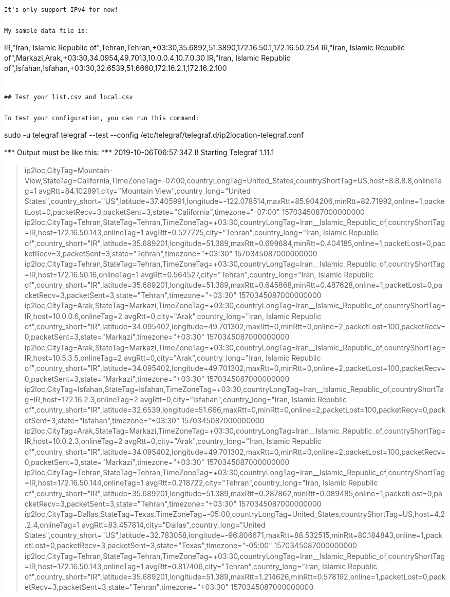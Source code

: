 ```
It's only support IPv4 for now!

My sample data file is:
```
IR,"Iran, Islamic Republic of",Tehran,Tehran,+03:30,35.6892,51.3890,172.16.50.1,172.16.50.254
IR,"Iran, Islamic Republic of",Markazi,Arak,+03:30,34.0954,49.7013,10.0.0.4,10.7.0.30
IR,"Iran, Islamic Republic of",Isfahan,Isfahan,+03:30,32.6539,51.6660,172.16.2.1,172.16.2.100
```

## Test your list.csv and local.csv

To test your configuration, you can run this command:
```
sudo -u telegraf telegraf --test --config /etc/telegraf/telegraf.d/ip2location-telegraf.conf

*** Output must be like this: ***
2019-10-06T06:57:34Z I! Starting Telegraf 1.11.1
> ip2loc,CityTag=Mountain-View,StateTag=California,TimeZoneTag=-07:00,countryLongTag=United_States,countryShortTag=US,host=8.8.8.8,onlineTag=1 avgRtt=84.102891,city="Mountain View",country_long="United States",country_short="US",latitude=37.405991,longitude=-122.078514,maxRtt=85.904206,minRtt=82.71992,online=1,packetLost=0,packetRecv=3,packetSent=3,state="California",timezone="-07:00" 1570345087000000000
> ip2loc,CityTag=Tehran,StateTag=Tehran,TimeZoneTag=+03:30,countryLongTag=Iran__Islamic_Republic_of,countryShortTag=IR,host=172.16.50.143,onlineTag=1 avgRtt=0.527725,city="Tehran",country_long="Iran, Islamic Republic of",country_short="IR",latitude=35.689201,longitude=51.389,maxRtt=0.699684,minRtt=0.404185,online=1,packetLost=0,packetRecv=3,packetSent=3,state="Tehran",timezone="+03:30" 1570345087000000000
> ip2loc,CityTag=Tehran,StateTag=Tehran,TimeZoneTag=+03:30,countryLongTag=Iran__Islamic_Republic_of,countryShortTag=IR,host=172.16.50.16,onlineTag=1 avgRtt=0.564527,city="Tehran",country_long="Iran, Islamic Republic of",country_short="IR",latitude=35.689201,longitude=51.389,maxRtt=0.645868,minRtt=0.487628,online=1,packetLost=0,packetRecv=3,packetSent=3,state="Tehran",timezone="+03:30" 1570345087000000000
> ip2loc,CityTag=Arak,StateTag=Markazi,TimeZoneTag=+03:30,countryLongTag=Iran__Islamic_Republic_of,countryShortTag=IR,host=10.0.0.6,onlineTag=2 avgRtt=0,city="Arak",country_long="Iran, Islamic Republic of",country_short="IR",latitude=34.095402,longitude=49.701302,maxRtt=0,minRtt=0,online=2,packetLost=100,packetRecv=0,packetSent=3,state="Markazi",timezone="+03:30" 1570345087000000000
> ip2loc,CityTag=Arak,StateTag=Markazi,TimeZoneTag=+03:30,countryLongTag=Iran__Islamic_Republic_of,countryShortTag=IR,host=10.5.3.5,onlineTag=2 avgRtt=0,city="Arak",country_long="Iran, Islamic Republic of",country_short="IR",latitude=34.095402,longitude=49.701302,maxRtt=0,minRtt=0,online=2,packetLost=100,packetRecv=0,packetSent=3,state="Markazi",timezone="+03:30" 1570345087000000000
> ip2loc,CityTag=Isfahan,StateTag=Isfahan,TimeZoneTag=+03:30,countryLongTag=Iran__Islamic_Republic_of,countryShortTag=IR,host=172.16.2.3,onlineTag=2 avgRtt=0,city="Isfahan",country_long="Iran, Islamic Republic of",country_short="IR",latitude=32.6539,longitude=51.666,maxRtt=0,minRtt=0,online=2,packetLost=100,packetRecv=0,packetSent=3,state="Isfahan",timezone="+03:30" 1570345087000000000
> ip2loc,CityTag=Arak,StateTag=Markazi,TimeZoneTag=+03:30,countryLongTag=Iran__Islamic_Republic_of,countryShortTag=IR,host=10.0.2.3,onlineTag=2 avgRtt=0,city="Arak",country_long="Iran, Islamic Republic of",country_short="IR",latitude=34.095402,longitude=49.701302,maxRtt=0,minRtt=0,online=2,packetLost=100,packetRecv=0,packetSent=3,state="Markazi",timezone="+03:30" 1570345087000000000
> ip2loc,CityTag=Tehran,StateTag=Tehran,TimeZoneTag=+03:30,countryLongTag=Iran__Islamic_Republic_of,countryShortTag=IR,host=172.16.50.144,onlineTag=1 avgRtt=0.218722,city="Tehran",country_long="Iran, Islamic Republic of",country_short="IR",latitude=35.689201,longitude=51.389,maxRtt=0.287862,minRtt=0.089485,online=1,packetLost=0,packetRecv=3,packetSent=3,state="Tehran",timezone="+03:30" 1570345087000000000
> ip2loc,CityTag=Dallas,StateTag=Texas,TimeZoneTag=-05:00,countryLongTag=United_States,countryShortTag=US,host=4.2.2.4,onlineTag=1 avgRtt=83.457814,city="Dallas",country_long="United States",country_short="US",latitude=32.783058,longitude=-96.806671,maxRtt=88.532515,minRtt=80.184843,online=1,packetLost=0,packetRecv=3,packetSent=3,state="Texas",timezone="-05:00" 1570345087000000000
> ip2loc,CityTag=Tehran,StateTag=Tehran,TimeZoneTag=+03:30,countryLongTag=Iran__Islamic_Republic_of,countryShortTag=IR,host=172.16.50.143,onlineTag=1 avgRtt=0.817406,city="Tehran",country_long="Iran, Islamic Republic of",country_short="IR",latitude=35.689201,longitude=51.389,maxRtt=1.214626,minRtt=0.578192,online=1,packetLost=0,packetRecv=3,packetSent=3,state="Tehran",timezone="+03:30" 1570345087000000000
```

```